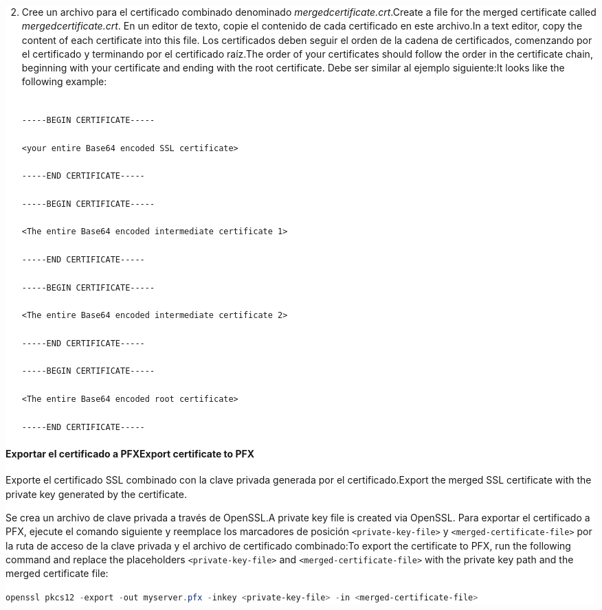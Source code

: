 2. <span data-ttu-id="e0a1d-366">Cree un archivo para el certificado combinado denominado *mergedcertificate.crt*.</span><span class="sxs-lookup"><span data-stu-id="e0a1d-366">Create a file for the merged certificate called *mergedcertificate.crt*.</span></span> <span data-ttu-id="e0a1d-367">En un editor de texto, copie el contenido de cada certificado en este archivo.</span><span class="sxs-lookup"><span data-stu-id="e0a1d-367">In a text editor, copy the content of each certificate into this file.</span></span> <span data-ttu-id="e0a1d-368">Los certificados deben seguir el orden de la cadena de certificados, comenzando por el certificado y terminando por el certificado raíz.</span><span class="sxs-lookup"><span data-stu-id="e0a1d-368">The order of your certificates should follow the order in the certificate chain, beginning with your certificate and ending with the root certificate.</span></span> <span data-ttu-id="e0a1d-369">Debe ser similar al ejemplo siguiente:</span><span class="sxs-lookup"><span data-stu-id="e0a1d-369">It looks like the following example:</span></span>

    ```Text

    -----BEGIN CERTIFICATE-----

    <your entire Base64 encoded SSL certificate>

    -----END CERTIFICATE-----

    -----BEGIN CERTIFICATE-----

    <The entire Base64 encoded intermediate certificate 1>

    -----END CERTIFICATE-----

    -----BEGIN CERTIFICATE-----

    <The entire Base64 encoded intermediate certificate 2>

    -----END CERTIFICATE-----

    -----BEGIN CERTIFICATE-----

    <The entire Base64 encoded root certificate>

    -----END CERTIFICATE-----
    ```

#### <a name="export-certificate-to-pfx"></a><span data-ttu-id="e0a1d-370">Exportar el certificado a PFX</span><span class="sxs-lookup"><span data-stu-id="e0a1d-370">Export certificate to PFX</span></span>

<span data-ttu-id="e0a1d-371">Exporte el certificado SSL combinado con la clave privada generada por el certificado.</span><span class="sxs-lookup"><span data-stu-id="e0a1d-371">Export the merged SSL certificate with the private key generated by the certificate.</span></span>

<span data-ttu-id="e0a1d-372">Se crea un archivo de clave privada a través de OpenSSL.</span><span class="sxs-lookup"><span data-stu-id="e0a1d-372">A private key file is created via OpenSSL.</span></span> <span data-ttu-id="e0a1d-373">Para exportar el certificado a PFX, ejecute el comando siguiente y reemplace los marcadores de posición `<private-key-file>` y `<merged-certificate-file>` por la ruta de acceso de la clave privada y el archivo de certificado combinado:</span><span class="sxs-lookup"><span data-stu-id="e0a1d-373">To export the certificate to PFX, run the following command and replace the placeholders `<private-key-file>` and `<merged-certificate-file>` with the private key path and the merged certificate file:</span></span>

```powershell
openssl pkcs12 -export -out myserver.pfx -inkey <private-key-file> -in <merged-certificate-file>
```
